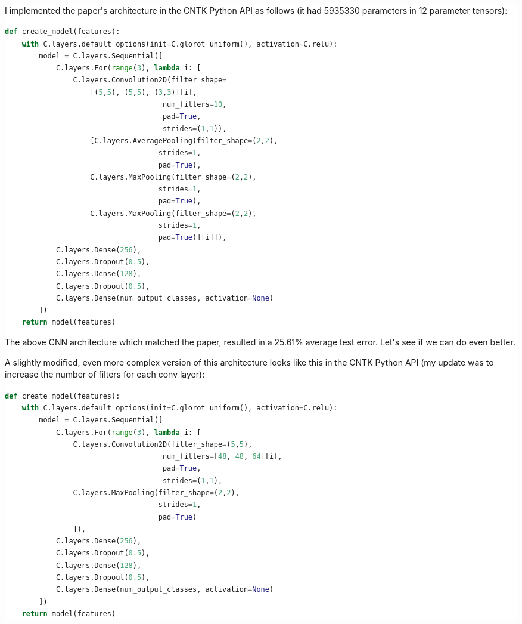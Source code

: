 I implemented the paper's architecture in the CNTK Python API as follows (it had 5935330 parameters in 12 parameter tensors):

```python
def create_model(features):
    with C.layers.default_options(init=C.glorot_uniform(), activation=C.relu):
        model = C.layers.Sequential([
            C.layers.For(range(3), lambda i: [
                C.layers.Convolution2D(filter_shape=
                    [(5,5), (5,5), (3,3)][i], 
                                     num_filters=10, 
                                     pad=True, 
                                     strides=(1,1)),
                    [C.layers.AveragePooling(filter_shape=(2,2),
                                    strides=1, 
                                    pad=True),
                    C.layers.MaxPooling(filter_shape=(2,2),
                                    strides=1, 
                                    pad=True),
                    C.layers.MaxPooling(filter_shape=(2,2),
                                    strides=1, 
                                    pad=True)][i]]),
            C.layers.Dense(256),
            C.layers.Dropout(0.5),
            C.layers.Dense(128),
            C.layers.Dropout(0.5),
            C.layers.Dense(num_output_classes, activation=None)
        ])
    return model(features)
```

The above CNN architecture which matched the paper, resulted in a 25.61% average test error.  Let's see if we can do even better.

A slightly modified, even more complex version of this architecture looks like this in the CNTK Python API (my update was to increase the number of filters for each conv layer):

```python
def create_model(features):
    with C.layers.default_options(init=C.glorot_uniform(), activation=C.relu):
        model = C.layers.Sequential([
            C.layers.For(range(3), lambda i: [
                C.layers.Convolution2D(filter_shape=(5,5), 
                                     num_filters=[48, 48, 64][i], 
                                     pad=True, 
                                     strides=(1,1),
                C.layers.MaxPooling(filter_shape=(2,2),
                                    strides=1, 
                                    pad=True)
                ]),
            C.layers.Dense(256),
            C.layers.Dropout(0.5),
            C.layers.Dense(128),
            C.layers.Dropout(0.5),
            C.layers.Dense(num_output_classes, activation=None)
        ])
    return model(features)
```
